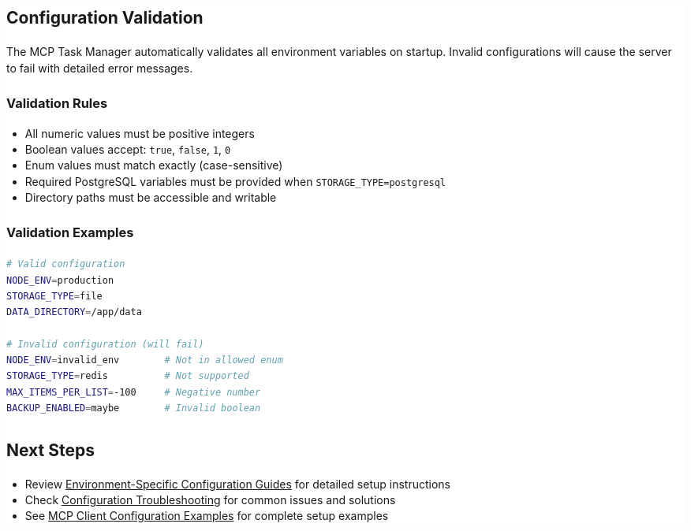 ## Configuration Validation

The MCP Task Manager automatically validates all environment variables on startup. Invalid configurations will cause the server to fail with detailed error messages.

### Validation Rules
- All numeric values must be positive integers
- Boolean values accept: `true`, `false`, `1`, `0`
- Enum values must match exactly (case-sensitive)
- Required PostgreSQL variables must be provided when `STORAGE_TYPE=postgresql`
- Directory paths must be accessible and writable

### Validation Examples
```bash
# Valid configuration
NODE_ENV=production
STORAGE_TYPE=file
DATA_DIRECTORY=/app/data

# Invalid configuration (will fail)
NODE_ENV=invalid_env        # Not in allowed enum
STORAGE_TYPE=redis          # Not supported
MAX_ITEMS_PER_LIST=-100     # Negative number
BACKUP_ENABLED=maybe        # Invalid boolean
```

## Next Steps

- Review [Environment-Specific Configuration Guides](./environment-specific.md) for detailed setup instructions
- Check [Configuration Troubleshooting](./troubleshooting.md) for common issues and solutions
- See [MCP Client Configuration Examples](../../examples/) for complete setup examples